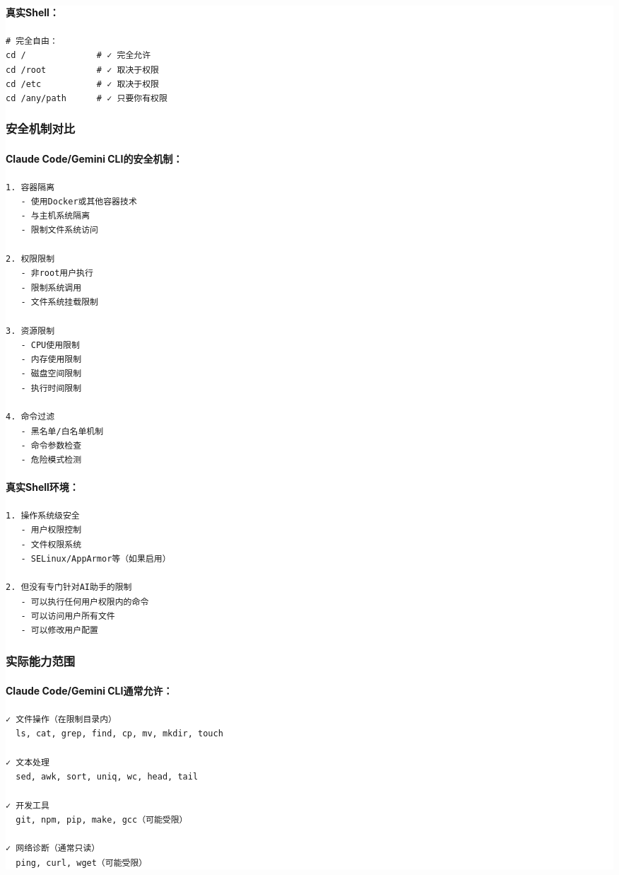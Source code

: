 #### 真实Shell：
```
# 完全自由：
cd /              # ✓ 完全允许
cd /root          # ✓ 取决于权限
cd /etc           # ✓ 取决于权限
cd /any/path      # ✓ 只要你有权限
```

### 安全机制对比

#### Claude Code/Gemini CLI的安全机制：
```
1. 容器隔离
   - 使用Docker或其他容器技术
   - 与主机系统隔离
   - 限制文件系统访问

2. 权限限制
   - 非root用户执行
   - 限制系统调用
   - 文件系统挂载限制

3. 资源限制
   - CPU使用限制
   - 内存使用限制
   - 磁盘空间限制
   - 执行时间限制

4. 命令过滤
   - 黑名单/白名单机制
   - 命令参数检查
   - 危险模式检测
```

#### 真实Shell环境：
```
1. 操作系统级安全
   - 用户权限控制
   - 文件权限系统
   - SELinux/AppArmor等（如果启用）

2. 但没有专门针对AI助手的限制
   - 可以执行任何用户权限内的命令
   - 可以访问用户所有文件
   - 可以修改用户配置
```

### 实际能力范围

#### Claude Code/Gemini CLI通常允许：
```
✓ 文件操作（在限制目录内）
  ls, cat, grep, find, cp, mv, mkdir, touch

✓ 文本处理
  sed, awk, sort, uniq, wc, head, tail

✓ 开发工具
  git, npm, pip, make, gcc（可能受限）

✓ 网络诊断（通常只读）
  ping, curl, wget（可能受限）

```